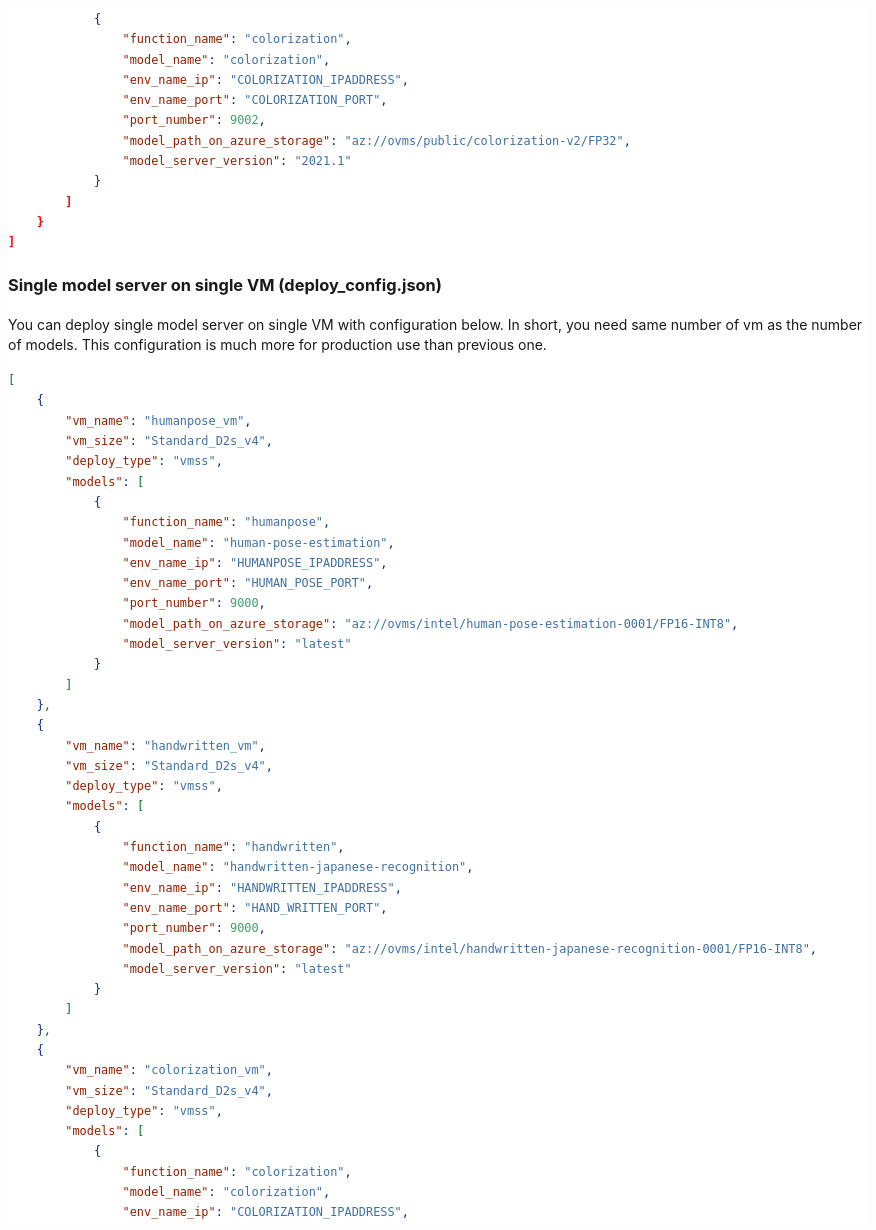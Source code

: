 ```JSON
            {
                "function_name": "colorization",
                "model_name": "colorization",
                "env_name_ip": "COLORIZATION_IPADDRESS",
                "env_name_port": "COLORIZATION_PORT",
                "port_number": 9002,
                "model_path_on_azure_storage": "az://ovms/public/colorization-v2/FP32",
                "model_server_version": "2021.1"
            }
        ]
    }
]
```
### Single model server on single VM (deploy_config.json)
You can deploy single model server on single VM with configuration below. In short, you need same number of vm as the number of models. This configuration is much more for production use than previous one.
```JSON
[
    {
        "vm_name": "humanpose_vm",
        "vm_size": "Standard_D2s_v4",
        "deploy_type": "vmss",
        "models": [
            {
                "function_name": "humanpose",
                "model_name": "human-pose-estimation",
                "env_name_ip": "HUMANPOSE_IPADDRESS",
                "env_name_port": "HUMAN_POSE_PORT",
                "port_number": 9000,
                "model_path_on_azure_storage": "az://ovms/intel/human-pose-estimation-0001/FP16-INT8",
                "model_server_version": "latest"
            }
        ]
    },
    {
        "vm_name": "handwritten_vm",
        "vm_size": "Standard_D2s_v4",
        "deploy_type": "vmss",
        "models": [
            {
                "function_name": "handwritten",
                "model_name": "handwritten-japanese-recognition",
                "env_name_ip": "HANDWRITTEN_IPADDRESS",
                "env_name_port": "HAND_WRITTEN_PORT",
                "port_number": 9000,
                "model_path_on_azure_storage": "az://ovms/intel/handwritten-japanese-recognition-0001/FP16-INT8",
                "model_server_version": "latest"
            }
        ]
    },
    {
        "vm_name": "colorization_vm",
        "vm_size": "Standard_D2s_v4",
        "deploy_type": "vmss",
        "models": [
            {
                "function_name": "colorization",
                "model_name": "colorization",
                "env_name_ip": "COLORIZATION_IPADDRESS",
```